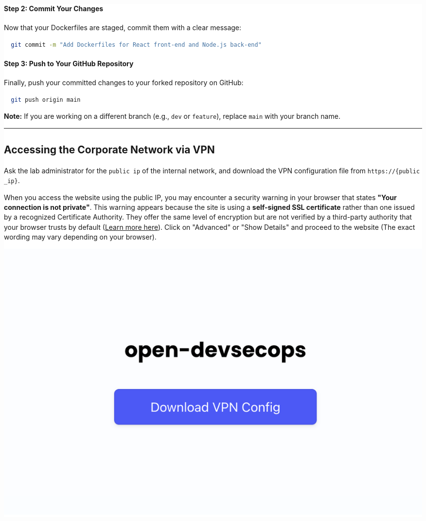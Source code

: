 #### Step 2: Commit Your Changes

Now that your Dockerfiles are staged, commit them with a clear message:

```bash
  git commit -m "Add Dockerfiles for React front-end and Node.js back-end"
```

#### Step 3: Push to Your GitHub Repository

Finally, push your committed changes to your forked repository on GitHub:

```bash
  git push origin main
```

**Note:** If you are working on a different branch (e.g., `dev` or `feature`), replace `main` with your branch name.



<hr>

## Accessing the Corporate Network via VPN


Ask the lab administrator for the `public ip` of the internal network, and download the VPN configuration file from `https://{public_ip}`.

When you access the website using the public IP, you may encounter a security warning in your browser that states **"Your connection is not private"**. This warning appears because the site is using a **self-signed SSL certificate** rather than one issued by a recognized Certificate Authority. They offer the same level of encryption but are not verified by a third-party authority that your browser trusts by default ([Learn more here](https://en.wikipedia.org/wiki/Self-signed_certificate)). Click on "Advanced" or "Show Details" and proceed to the website (The exact wording may vary depending on your browser).

![vpn download](./assets/vpn-download.png)
